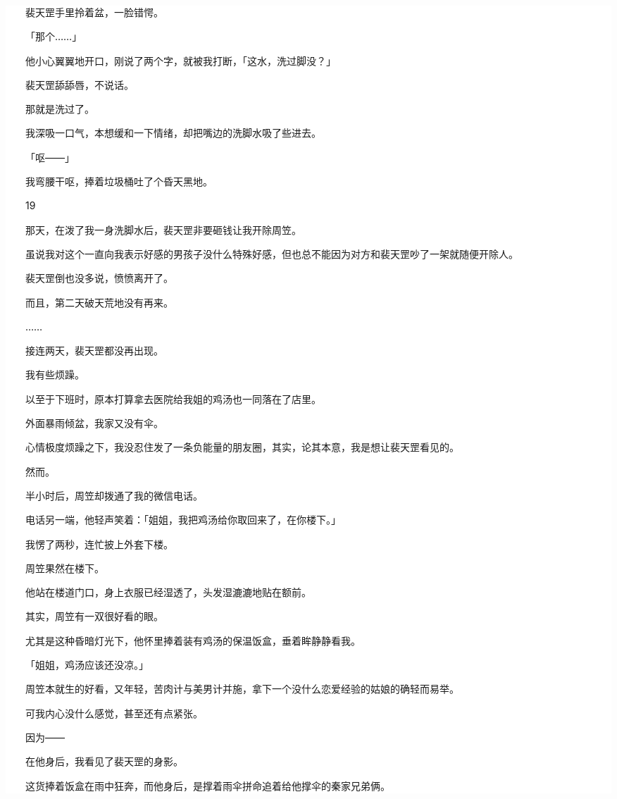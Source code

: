 &emsp;&emsp;裴天罡手里拎着盆，一脸错愕。  
  
&emsp;&emsp;「那个……」  
  
&emsp;&emsp;他小心翼翼地开口，刚说了两个字，就被我打断，「这水，洗过脚没？」  
  
&emsp;&emsp;裴天罡舔舔唇，不说话。  
  
&emsp;&emsp;那就是洗过了。  
  
&emsp;&emsp;我深吸一口气，本想缓和一下情绪，却把嘴边的洗脚水吸了些进去。  
  
&emsp;&emsp;「呕——」  
  
&emsp;&emsp;我弯腰干呕，捧着垃圾桶吐了个昏天黑地。  
  
&emsp;&emsp;19  
  
&emsp;&emsp;那天，在泼了我一身洗脚水后，裴天罡非要砸钱让我开除周笠。  
  
&emsp;&emsp;虽说我对这个一直向我表示好感的男孩子没什么特殊好感，但也总不能因为对方和裴天罡吵了一架就随便开除人。  
  
&emsp;&emsp;裴天罡倒也没多说，愤愤离开了。  
  
&emsp;&emsp;而且，第二天破天荒地没有再来。  
  
&emsp;&emsp;……  
  
&emsp;&emsp;接连两天，裴天罡都没再出现。  
  
&emsp;&emsp;我有些烦躁。  
  
&emsp;&emsp;以至于下班时，原本打算拿去医院给我姐的鸡汤也一同落在了店里。  
  
&emsp;&emsp;外面暴雨倾盆，我家又没有伞。  
  
&emsp;&emsp;心情极度烦躁之下，我没忍住发了一条负能量的朋友圈，其实，论其本意，我是想让裴天罡看见的。  
  
&emsp;&emsp;然而。  
  
&emsp;&emsp;半小时后，周笠却拨通了我的微信电话。  
  
&emsp;&emsp;电话另一端，他轻声笑着：「姐姐，我把鸡汤给你取回来了，在你楼下。」  
  
&emsp;&emsp;我愣了两秒，连忙披上外套下楼。  
  
&emsp;&emsp;周笠果然在楼下。  
  
&emsp;&emsp;他站在楼道门口，身上衣服已经湿透了，头发湿漉漉地贴在额前。  
  
&emsp;&emsp;其实，周笠有一双很好看的眼。  
  
&emsp;&emsp;尤其是这种昏暗灯光下，他怀里捧着装有鸡汤的保温饭盒，垂着眸静静看我。  
  
&emsp;&emsp;「姐姐，鸡汤应该还没凉。」  
  
&emsp;&emsp;周笠本就生的好看，又年轻，苦肉计与美男计并施，拿下一个没什么恋爱经验的姑娘的确轻而易举。  
  
&emsp;&emsp;可我内心没什么感觉，甚至还有点紧张。  
  
&emsp;&emsp;因为——  
  
&emsp;&emsp;在他身后，我看见了裴天罡的身影。  
  
&emsp;&emsp;这货捧着饭盒在雨中狂奔，而他身后，是撑着雨伞拼命追着给他撑伞的秦家兄弟俩。  
  